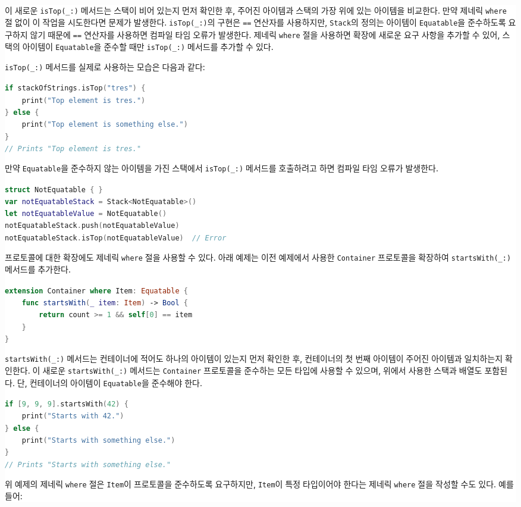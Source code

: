 

이 새로운 `isTop(_:)` 메서드는 스택이 비어 있는지 먼저 확인한 후, 주어진 아이템과 스택의 가장 위에 있는 아이템을 비교한다. 만약 제네릭 `where` 절 없이 이 작업을 시도한다면 문제가 발생한다. `isTop(_:)`의 구현은 `==` 연산자를 사용하지만, `Stack`의 정의는 아이템이 `Equatable`을 준수하도록 요구하지 않기 때문에 `==` 연산자를 사용하면 컴파일 타임 오류가 발생한다. 제네릭 `where` 절을 사용하면 확장에 새로운 요구 사항을 추가할 수 있어, 스택의 아이템이 `Equatable`을 준수할 때만 `isTop(_:)` 메서드를 추가할 수 있다.

`isTop(_:)` 메서드를 실제로 사용하는 모습은 다음과 같다:

```swift
if stackOfStrings.isTop("tres") {
    print("Top element is tres.")
} else {
    print("Top element is something else.")
}
// Prints "Top element is tres."
```



만약 `Equatable`을 준수하지 않는 아이템을 가진 스택에서 `isTop(_:)` 메서드를 호출하려고 하면 컴파일 타임 오류가 발생한다.

```swift
struct NotEquatable { }
var notEquatableStack = Stack<NotEquatable>()
let notEquatableValue = NotEquatable()
notEquatableStack.push(notEquatableValue)
notEquatableStack.isTop(notEquatableValue)  // Error
```



프로토콜에 대한 확장에도 제네릭 `where` 절을 사용할 수 있다. 아래 예제는 이전 예제에서 사용한 `Container` 프로토콜을 확장하여 `startsWith(_:)` 메서드를 추가한다.

```swift
extension Container where Item: Equatable {
    func startsWith(_ item: Item) -> Bool {
        return count >= 1 && self[0] == item
    }
}
```



`startsWith(_:)` 메서드는 컨테이너에 적어도 하나의 아이템이 있는지 먼저 확인한 후, 컨테이너의 첫 번째 아이템이 주어진 아이템과 일치하는지 확인한다. 이 새로운 `startsWith(_:)` 메서드는 `Container` 프로토콜을 준수하는 모든 타입에 사용할 수 있으며, 위에서 사용한 스택과 배열도 포함된다. 단, 컨테이너의 아이템이 `Equatable`을 준수해야 한다.

```swift
if [9, 9, 9].startsWith(42) {
    print("Starts with 42.")
} else {
    print("Starts with something else.")
}
// Prints "Starts with something else."
```



위 예제의 제네릭 `where` 절은 `Item`이 프로토콜을 준수하도록 요구하지만, `Item`이 특정 타입이어야 한다는 제네릭 `where` 절을 작성할 수도 있다. 예를 들어:
